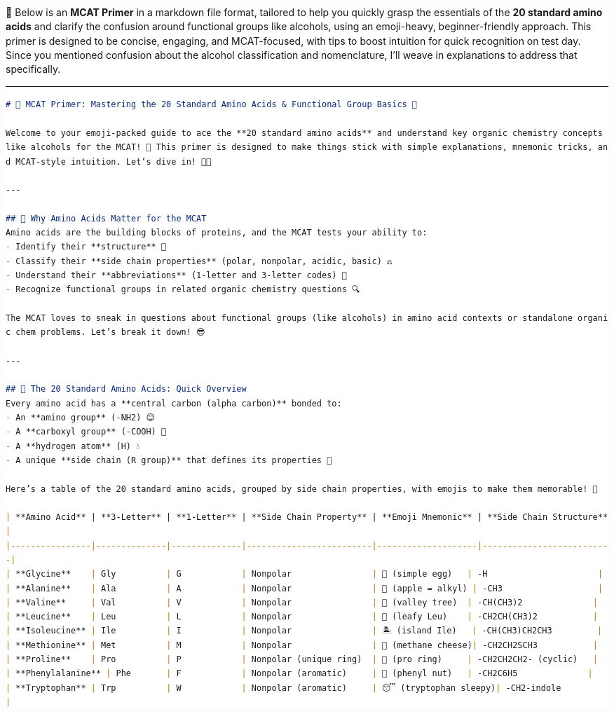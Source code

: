 🏥️
Below is an **MCAT Primer** in a markdown file format, tailored to help you quickly grasp the essentials of the **20 standard amino acids** and clarify the confusion around functional groups like alcohols, using an emoji-heavy, beginner-friendly approach. This primer is designed to be concise, engaging, and MCAT-focused, with tips to boost intuition for quick recognition on test day. Since you mentioned confusion about the alcohol classification and nomenclature, I’ll weave in explanations to address that specifically.

---

```markdown
# 🌟 MCAT Primer: Mastering the 20 Standard Amino Acids & Functional Group Basics 🌟

Welcome to your emoji-packed guide to ace the **20 standard amino acids** and understand key organic chemistry concepts like alcohols for the MCAT! 🚀 This primer is designed to make things stick with simple explanations, mnemonic tricks, and MCAT-style intuition. Let’s dive in! 🧠💡

---

## 🧬 Why Amino Acids Matter for the MCAT
Amino acids are the building blocks of proteins, and the MCAT tests your ability to:
- Identify their **structure** 🧪
- Classify their **side chain properties** (polar, nonpolar, acidic, basic) ⚖️
- Understand their **abbreviations** (1-letter and 3-letter codes) 📝
- Recognize functional groups in related organic chemistry questions 🔍

The MCAT loves to sneak in questions about functional groups (like alcohols) in amino acid contexts or standalone organic chem problems. Let’s break it down! 😎

---

## 🥳 The 20 Standard Amino Acids: Quick Overview
Every amino acid has a **central carbon (alpha carbon)** bonded to:
- An **amino group** (-NH2) 😊
- A **carboxyl group** (-COOH) 🥕
- A **hydrogen atom** (H) 💧
- A unique **side chain (R group)** that defines its properties 🌈

Here’s a table of the 20 standard amino acids, grouped by side chain properties, with emojis to make them memorable! 🎉

| **Amino Acid** | **3-Letter** | **1-Letter** | **Side Chain Property** | **Emoji Mnemonic** | **Side Chain Structure** |
|----------------|--------------|--------------|-------------------------|--------------------|--------------------------|
| **Glycine**    | Gly          | G            | Nonpolar                | 🥚 (simple egg)   | -H                      |
| **Alanine**    | Ala          | A            | Nonpolar                | 🍎 (apple = alkyl) | -CH3                   |
| **Valine**     | Val          | V            | Nonpolar                | 🌴 (valley tree)  | -CH(CH3)2              |
| **Leucine**    | Leu          | L            | Nonpolar                | 🍃 (leafy Leu)    | -CH2CH(CH3)2           |
| **Isoleucine** | Ile          | I            | Nonpolar                | 🏝️ (island Ile)   | -CH(CH3)CH2CH3         |
| **Methionine** | Met          | M            | Nonpolar                | 🧀 (methane cheese)| -CH2CH2SCH3           |
| **Proline**    | Pro          | P            | Nonpolar (unique ring)  | 🔄 (pro ring)     | -CH2CH2CH2- (cyclic)   |
| **Phenylalanine** | Phe       | F            | Nonpolar (aromatic)     | 🥜 (phenyl nut)   | -CH2C6H5              |
| **Tryptophan** | Trp          | W            | Nonpolar (aromatic)     | 😴 (tryptophan sleepy)| -CH2-indole          |
```